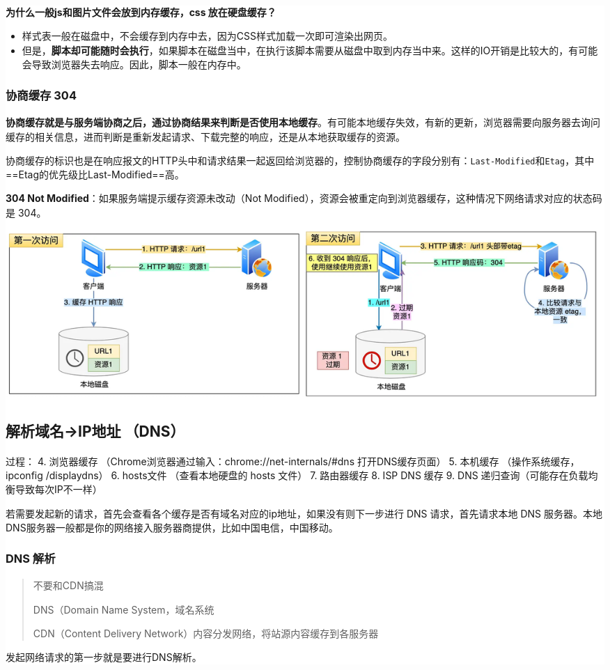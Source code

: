 **为什么一般js和图片文件会放到内存缓存，css 放在硬盘缓存？**

- 样式表一般在磁盘中，不会缓存到内存中去，因为CSS样式加载一次即可渲染出网页。
- 但是，**脚本却可能随时会执行**，如果脚本在磁盘当中，在执行该脚本需要从磁盘中取到内存当中来。这样的IO开销是比较大的，有可能会导致浏览器失去响应。因此，脚本一般在内存中。


### 协商缓存 304
**协商缓存就是与服务端协商之后，通过协商结果来判断是否使用本地缓存**。有可能本地缓存失效，有新的更新，浏览器需要向服务器去询问缓存的相关信息，进而判断是重新发起请求、下载完整的响应，还是从本地获取缓存的资源。

协商缓存的标识也是在响应报文的HTTP头中和请求结果一起返回给浏览器的，控制协商缓存的字段分别有：`Last-Modified`和`Etag`，其中==Etag的优先级比Last-Modified==高。
 
**304 Not Modified**：如果服务端提示缓存资源未改动（Not Modified），资源会被重定向到浏览器缓存，这种情况下网络请求对应的状态码是 304。


![](assets/2025-03-25-from-url-render-20250327102412.png)



## 解析域名->IP地址 （DNS）
过程：
4. 浏览器缓存 （Chrome浏览器通过输入：chrome://net-internals/#dns 打开DNS缓存页面）
5. 本机缓存 （操作系统缓存，ipconfig /displaydns）
6. hosts文件 （查看本地硬盘的 hosts 文件）
7. 路由器缓存
8. ISP DNS 缓存
9. DNS 递归查询（可能存在负载均衡导致每次IP不一样）

若需要发起新的请求，首先会查看各个缓存是否有域名对应的ip地址，如果没有则下一步进行 DNS 请求，首先请求本地 DNS 服务器。本地DNS服务器一般都是你的网络接入服务器商提供，比如中国电信，中国移动。


### DNS 解析


> 不要和CDN搞混
> 
> DNS（Domain Name System，域名系统 
> 
> CDN（Content Delivery Network）内容分发网络，将站源内容缓存到各服务器

发起网络请求的第一步就是要进行DNS解析。
